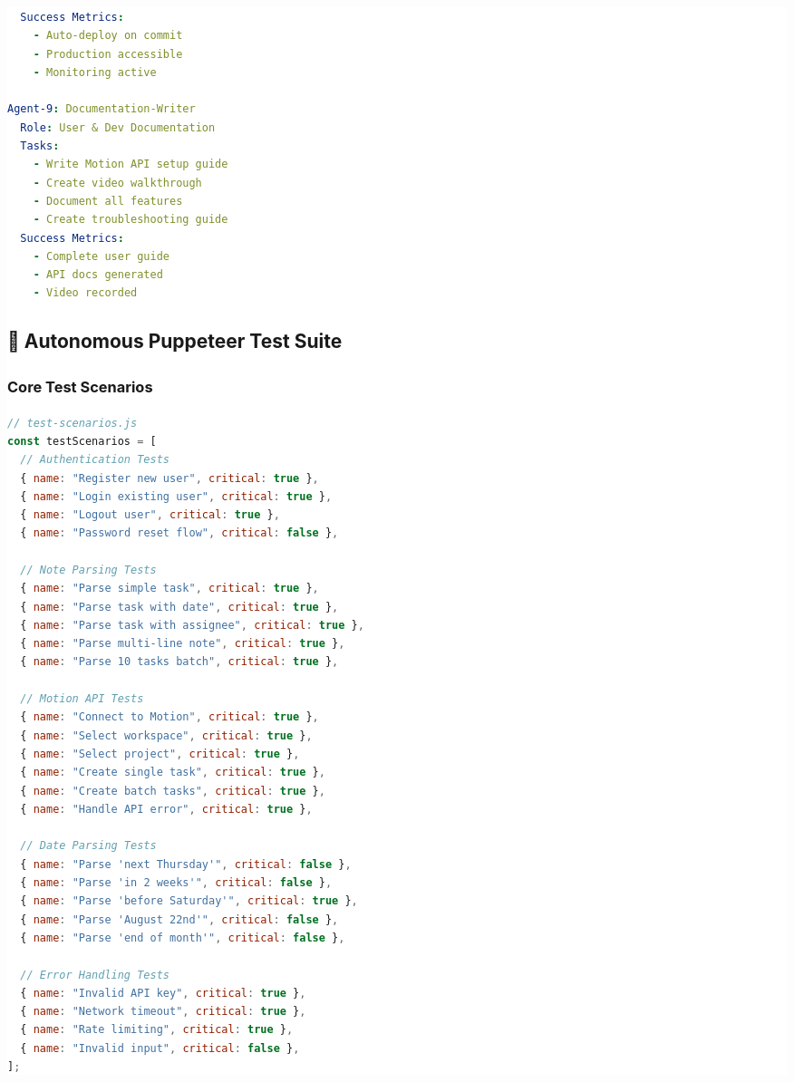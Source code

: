 ```yaml
  Success Metrics:
    - Auto-deploy on commit
    - Production accessible
    - Monitoring active

Agent-9: Documentation-Writer
  Role: User & Dev Documentation
  Tasks:
    - Write Motion API setup guide
    - Create video walkthrough
    - Document all features
    - Create troubleshooting guide
  Success Metrics:
    - Complete user guide
    - API docs generated
    - Video recorded
```

## 🧪 Autonomous Puppeteer Test Suite

### Core Test Scenarios
```javascript
// test-scenarios.js
const testScenarios = [
  // Authentication Tests
  { name: "Register new user", critical: true },
  { name: "Login existing user", critical: true },
  { name: "Logout user", critical: true },
  { name: "Password reset flow", critical: false },
  
  // Note Parsing Tests
  { name: "Parse simple task", critical: true },
  { name: "Parse task with date", critical: true },
  { name: "Parse task with assignee", critical: true },
  { name: "Parse multi-line note", critical: true },
  { name: "Parse 10 tasks batch", critical: true },
  
  // Motion API Tests
  { name: "Connect to Motion", critical: true },
  { name: "Select workspace", critical: true },
  { name: "Select project", critical: true },
  { name: "Create single task", critical: true },
  { name: "Create batch tasks", critical: true },
  { name: "Handle API error", critical: true },
  
  // Date Parsing Tests
  { name: "Parse 'next Thursday'", critical: false },
  { name: "Parse 'in 2 weeks'", critical: false },
  { name: "Parse 'before Saturday'", critical: true },
  { name: "Parse 'August 22nd'", critical: false },
  { name: "Parse 'end of month'", critical: false },
  
  // Error Handling Tests
  { name: "Invalid API key", critical: true },
  { name: "Network timeout", critical: true },
  { name: "Rate limiting", critical: true },
  { name: "Invalid input", critical: false },
];
```
